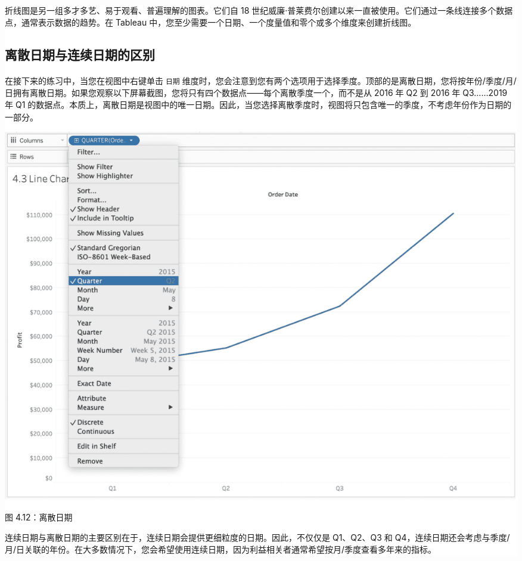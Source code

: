 折线图是另一组多才多艺、易于观看、普遍理解的图表。它们自 18 世纪威廉·普莱费尔创建以来一直被使用。它们通过一条线连接多个数据点，通常表示数据的趋势。在 Tableau 中，您至少需要一个日期、一个度量值和零个或多个维度来创建折线图。

## 离散日期与连续日期的区别

在接下来的练习中，当您在视图中右键单击 `日期` 维度时，您会注意到您有两个选项用于选择季度。顶部的是离散日期，您将按年份/季度/月/日拥有离散日期。如果您观察以下屏幕截图，您将只有四个数据点——每个离散季度一个，而不是从 2016 年 Q2 到 2016 年 Q3……2019 年 Q1 的数据点。本质上，离散日期是视图中的唯一日期。因此，当您选择离散季度时，视图将只包含唯一的季度，不考虑年份作为日期的一部分。

![图 4.12：离散日期](img/B16342_04_12.jpg)

图 4.12：离散日期

连续日期与离散日期的主要区别在于，连续日期会提供更细粒度的日期。因此，不仅仅是 Q1、Q2、Q3 和 Q4，连续日期还会考虑与季度/月/日关联的年份。在大多数情况下，您会希望使用连续日期，因为利益相关者通常希望按月/季度查看多年来的指标。
